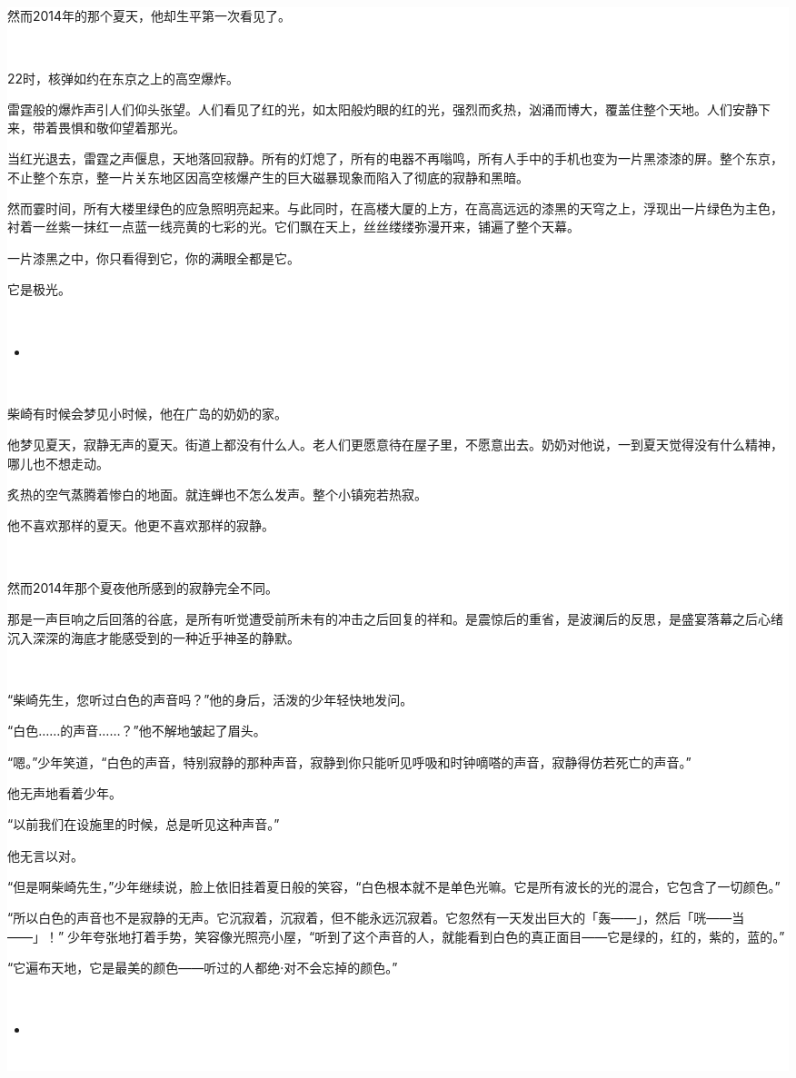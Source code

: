 然而2014年的那个夏天，他却生平第一次看见了。

&nbsp;

22时，核弹如约在东京之上的高空爆炸。

雷霆般的爆炸声引人们仰头张望。人们看见了红的光，如太阳般灼眼的红的光，强烈而炙热，汹涌而博大，覆盖住整个天地。人们安静下来，带着畏惧和敬仰望着那光。

当红光退去，雷霆之声偃息，天地落回寂静。所有的灯熄了，所有的电器不再嗡鸣，所有人手中的手机也变为一片黑漆漆的屏。整个东京，不止整个东京，整一片关东地区因高空核爆产生的巨大磁暴现象而陷入了彻底的寂静和黑暗。

然而霎时间，所有大楼里绿色的应急照明亮起来。与此同时，在高楼大厦的上方，在高高远远的漆黑的天穹之上，浮现出一片绿色为主色，衬着一丝紫一抹红一点蓝一线亮黄的七彩的光。它们飘在天上，丝丝缕缕弥漫开来，铺遍了整个天幕。

一片漆黑之中，你只看得到它，你的满眼全都是它。

它是极光。

&nbsp;

*

&nbsp;

柴崎有时候会梦见小时候，他在广岛的奶奶的家。

他梦见夏天，寂静无声的夏天。街道上都没有什么人。老人们更愿意待在屋子里，不愿意出去。奶奶对他说，一到夏天觉得没有什么精神，哪儿也不想走动。

炙热的空气蒸腾着惨白的地面。就连蝉也不怎么发声。整个小镇宛若热寂。

他不喜欢那样的夏天。他更不喜欢那样的寂静。

&nbsp;

然而2014年那个夏夜他所感到的寂静完全不同。

那是一声巨响之后回落的谷底，是所有听觉遭受前所未有的冲击之后回复的祥和。是震惊后的重省，是波澜后的反思，是盛宴落幕之后心绪沉入深深的海底才能感受到的一种近乎神圣的静默。

&nbsp;

“柴崎先生，您听过白色的声音吗？”他的身后，活泼的少年轻快地发问。

“白色……的声音……？”他不解地皱起了眉头。

“嗯。”少年笑道，“白色的声音，特别寂静的那种声音，寂静到你只能听见呼吸和时钟嘀嗒的声音，寂静得仿若死亡的声音。”

他无声地看着少年。

“以前我们在设施里的时候，总是听见这种声音。”

他无言以对。

“但是啊柴崎先生，”少年继续说，脸上依旧挂着夏日般的笑容，“白色根本就不是单色光嘛。它是所有波长的光的混合，它包含了一切颜色。”

“所以白色的声音也不是寂静的无声。它沉寂着，沉寂着，但不能永远沉寂着。它忽然有一天发出巨大的「轰——」，然后「咣——当——」！” 少年夸张地打着手势，笑容像光照亮小屋，“听到了这个声音的人，就能看到白色的真正面目——它是绿的，红的，紫的，蓝的。”

“它遍布天地，它是最美的颜色——听过的人都绝·对不会忘掉的颜色。”

&nbsp;

*

&nbsp;
